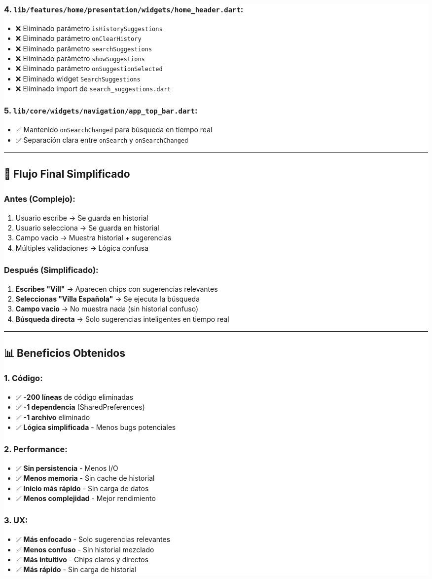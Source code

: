 ### **4. `lib/features/home/presentation/widgets/home_header.dart`:**
- ❌ Eliminado parámetro `isHistorySuggestions`
- ❌ Eliminado parámetro `onClearHistory`
- ❌ Eliminado parámetro `searchSuggestions`
- ❌ Eliminado parámetro `showSuggestions`
- ❌ Eliminado parámetro `onSuggestionSelected`
- ❌ Eliminado widget `SearchSuggestions`
- ❌ Eliminado import de `search_suggestions.dart`

### **5. `lib/core/widgets/navigation/app_top_bar.dart`:**
- ✅ Mantenido `onSearchChanged` para búsqueda en tiempo real
- ✅ Separación clara entre `onSearch` y `onSearchChanged`

---

## 🎯 **Flujo Final Simplificado**

### **Antes (Complejo):**
1. Usuario escribe → Se guarda en historial
2. Usuario selecciona → Se guarda en historial
3. Campo vacío → Muestra historial + sugerencias
4. Múltiples validaciones → Lógica confusa

### **Después (Simplificado):**
1. **Escribes "Vill"** → Aparecen chips con sugerencias relevantes
2. **Seleccionas "Villa Española"** → Se ejecuta la búsqueda
3. **Campo vacío** → No muestra nada (sin historial confuso)
4. **Búsqueda directa** → Solo sugerencias inteligentes en tiempo real

---

## 📊 **Beneficios Obtenidos**

### **1. Código:**
- ✅ **-200 líneas** de código eliminadas
- ✅ **-1 dependencia** (SharedPreferences)
- ✅ **-1 archivo** eliminado
- ✅ **Lógica simplificada** - Menos bugs potenciales

### **2. Performance:**
- ✅ **Sin persistencia** - Menos I/O
- ✅ **Menos memoria** - Sin cache de historial
- ✅ **Inicio más rápido** - Sin carga de datos
- ✅ **Menos complejidad** - Mejor rendimiento

### **3. UX:**
- ✅ **Más enfocado** - Solo sugerencias relevantes
- ✅ **Menos confuso** - Sin historial mezclado
- ✅ **Más intuitivo** - Chips claros y directos
- ✅ **Más rápido** - Sin carga de historial
